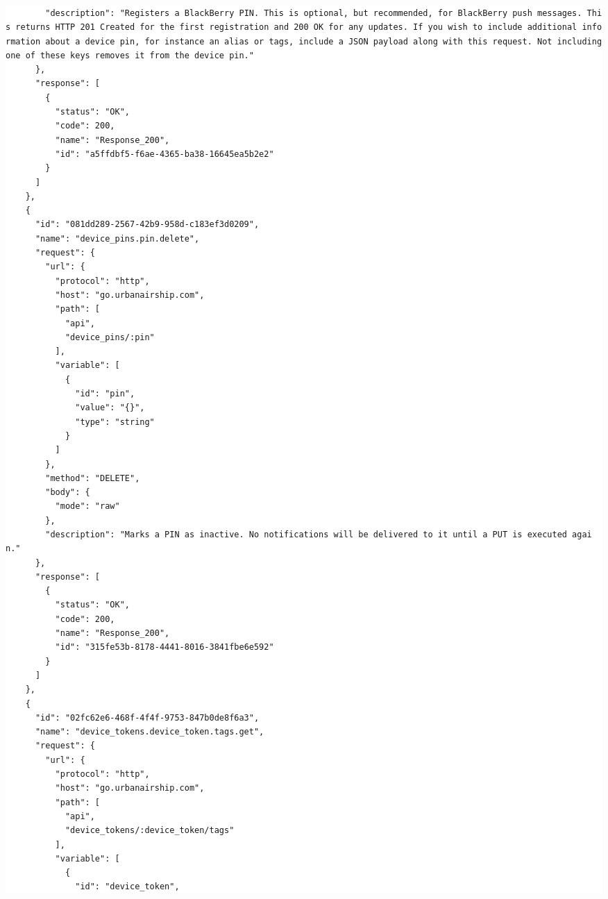             "description": "Registers a BlackBerry PIN. This is optional, but recommended, for BlackBerry push messages. This returns HTTP 201 Created for the first registration and 200 OK for any updates. If you wish to include additional information about a device pin, for instance an alias or tags, include a JSON payload along with this request. Not including one of these keys removes it from the device pin."
          },
          "response": [
            {
              "status": "OK",
              "code": 200,
              "name": "Response_200",
              "id": "a5ffdbf5-f6ae-4365-ba38-16645ea5b2e2"
            }
          ]
        },
        {
          "id": "081dd289-2567-42b9-958d-c183ef3d0209",
          "name": "device_pins.pin.delete",
          "request": {
            "url": {
              "protocol": "http",
              "host": "go.urbanairship.com",
              "path": [
                "api",
                "device_pins/:pin"
              ],
              "variable": [
                {
                  "id": "pin",
                  "value": "{}",
                  "type": "string"
                }
              ]
            },
            "method": "DELETE",
            "body": {
              "mode": "raw"
            },
            "description": "Marks a PIN as inactive. No notifications will be delivered to it until a PUT is executed again."
          },
          "response": [
            {
              "status": "OK",
              "code": 200,
              "name": "Response_200",
              "id": "315fe53b-8178-4441-8016-3841fbe6e592"
            }
          ]
        },
        {
          "id": "02fc62e6-468f-4f4f-9753-847b0de8f6a3",
          "name": "device_tokens.device_token.tags.get",
          "request": {
            "url": {
              "protocol": "http",
              "host": "go.urbanairship.com",
              "path": [
                "api",
                "device_tokens/:device_token/tags"
              ],
              "variable": [
                {
                  "id": "device_token",